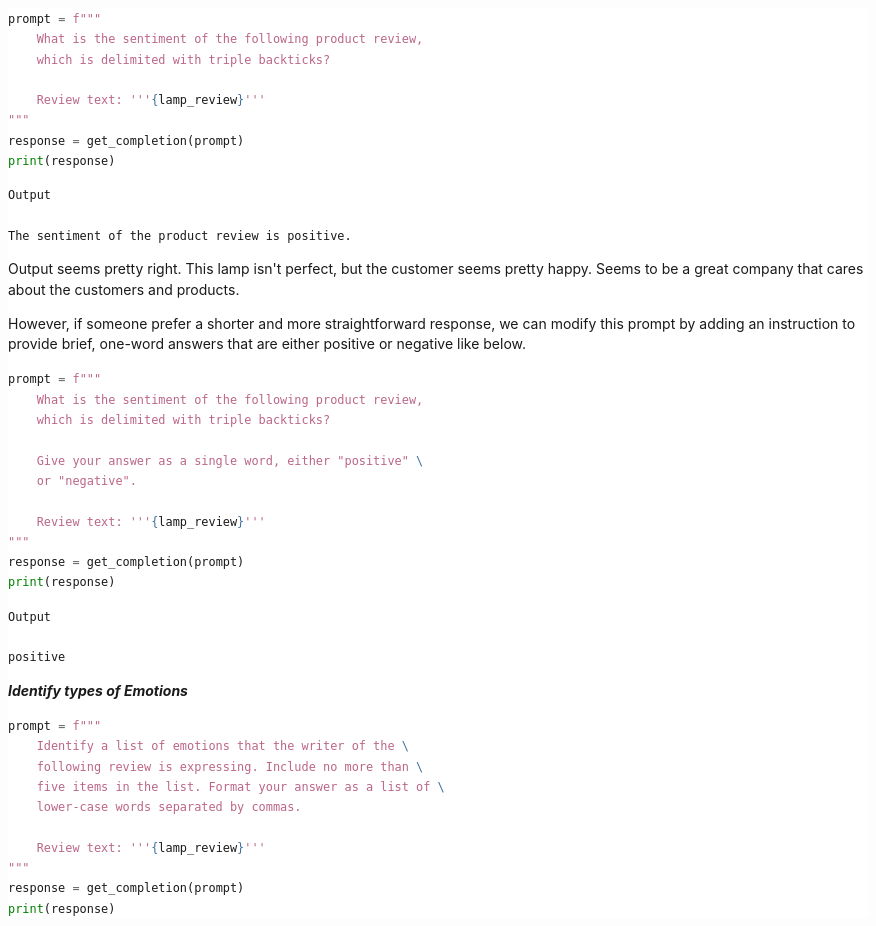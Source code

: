 ```python
prompt = f"""
    What is the sentiment of the following product review, 
    which is delimited with triple backticks?

    Review text: '''{lamp_review}'''
"""
response = get_completion(prompt)
print(response)
```

```
Output

The sentiment of the product review is positive.
```

Output seems pretty right. This lamp isn't perfect, but the customer seems pretty happy. Seems to be a great company that cares about the customers and products.

However, if someone prefer a shorter and more straightforward response, we can modify this prompt by adding an instruction to provide brief, one-word answers that are either positive or negative like below.

```python
prompt = f"""
    What is the sentiment of the following product review, 
    which is delimited with triple backticks?

    Give your answer as a single word, either "positive" \
    or "negative".

    Review text: '''{lamp_review}'''
"""
response = get_completion(prompt)
print(response)
```

```
Output

positive
```

***Identify types of Emotions***

```python
prompt = f"""
    Identify a list of emotions that the writer of the \
    following review is expressing. Include no more than \
    five items in the list. Format your answer as a list of \
    lower-case words separated by commas.

    Review text: '''{lamp_review}'''
"""
response = get_completion(prompt)
print(response)
```
